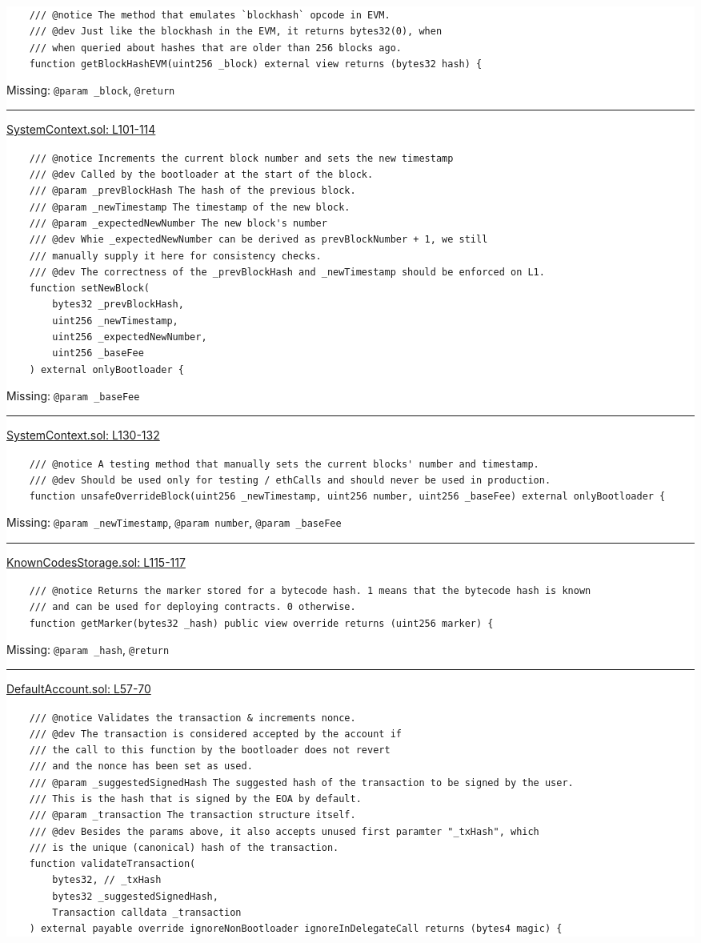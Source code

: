 ```solidity
    /// @notice The method that emulates `blockhash` opcode in EVM.
    /// @dev Just like the blockhash in the EVM, it returns bytes32(0), when
    /// when queried about hashes that are older than 256 blocks ago.
    function getBlockHashEVM(uint256 _block) external view returns (bytes32 hash) {
```
Missing: `@param _block`, `@return`
___
[SystemContext.sol: L101-114](https://github.com/code-423n4/2023-03-zksync/blob/21d9a364a4a75adfa6f1e038232d8c0f39858a64/contracts/SystemContext.sol#L101-L114)
```solidity
    /// @notice Increments the current block number and sets the new timestamp
    /// @dev Called by the bootloader at the start of the block.
    /// @param _prevBlockHash The hash of the previous block.
    /// @param _newTimestamp The timestamp of the new block.
    /// @param _expectedNewNumber The new block's number
    /// @dev Whie _expectedNewNumber can be derived as prevBlockNumber + 1, we still
    /// manually supply it here for consistency checks.
    /// @dev The correctness of the _prevBlockHash and _newTimestamp should be enforced on L1.
    function setNewBlock(
        bytes32 _prevBlockHash,
        uint256 _newTimestamp,
        uint256 _expectedNewNumber,
        uint256 _baseFee
    ) external onlyBootloader {
```
Missing: `@param _baseFee`
___
[SystemContext.sol: L130-132](https://github.com/code-423n4/2023-03-zksync/blob/21d9a364a4a75adfa6f1e038232d8c0f39858a64/contracts/SystemContext.sol#L130-L132)
```solidity
    /// @notice A testing method that manually sets the current blocks' number and timestamp.
    /// @dev Should be used only for testing / ethCalls and should never be used in production.
    function unsafeOverrideBlock(uint256 _newTimestamp, uint256 number, uint256 _baseFee) external onlyBootloader {
```
Missing: `@param _newTimestamp`, `@param number`, `@param _baseFee`
___
[KnownCodesStorage.sol: L115-117](https://github.com/code-423n4/2023-03-zksync/blob/21d9a364a4a75adfa6f1e038232d8c0f39858a64/contracts/KnownCodesStorage.sol#L115-L117)
```solidity
    /// @notice Returns the marker stored for a bytecode hash. 1 means that the bytecode hash is known
    /// and can be used for deploying contracts. 0 otherwise.
    function getMarker(bytes32 _hash) public view override returns (uint256 marker) {
```
Missing: `@param _hash`, `@return`
___
[DefaultAccount.sol: L57-70](https://github.com/code-423n4/2023-03-zksync/blob/21d9a364a4a75adfa6f1e038232d8c0f39858a64/contracts/DefaultAccount.sol#L57-L70)
```solidity
    /// @notice Validates the transaction & increments nonce.
    /// @dev The transaction is considered accepted by the account if
    /// the call to this function by the bootloader does not revert
    /// and the nonce has been set as used.
    /// @param _suggestedSignedHash The suggested hash of the transaction to be signed by the user.
    /// This is the hash that is signed by the EOA by default.
    /// @param _transaction The transaction structure itself.
    /// @dev Besides the params above, it also accepts unused first paramter "_txHash", which
    /// is the unique (canonical) hash of the transaction.
    function validateTransaction(
        bytes32, // _txHash
        bytes32 _suggestedSignedHash,
        Transaction calldata _transaction
    ) external payable override ignoreNonBootloader ignoreInDelegateCall returns (bytes4 magic) {
```